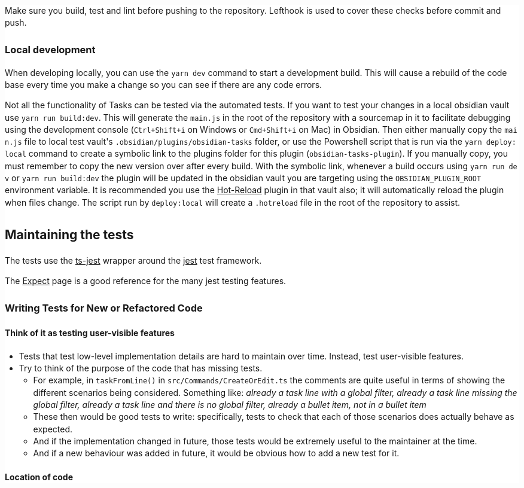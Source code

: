 Make sure you build, test and lint before pushing to the repository. Lefthook is used to cover these checks before commit and push.

### Local development

When developing locally, you can use the `yarn dev` command to start a development build.
This will cause a rebuild of the code base every time you make a change so you can see if there are any code errors.

Not all the functionality of Tasks can be tested via the automated tests.
If you want to test your changes in a local obsidian vault use `yarn run build:dev`.
This will generate the `main.js` in the root of the repository with a sourcemap in it to facilitate
debugging using the development console (`Ctrl+Shift+i` on Windows or `Cmd+Shift+i` on Mac) in Obsidian.
Then either manually copy the `main.js` file to local test vault's `.obsidian/plugins/obsidian-tasks` folder, or use the Powershell script that is run via the `yarn deploy:local` command to
create a symbolic link to the plugins folder for this plugin (`obsidian-tasks-plugin`).
If you manually copy, you must remember to copy the new version over after every build.
With the symbolic link, whenever a build occurs using `yarn run dev` or `yarn run build:dev`
the plugin will be updated
in the obsidian vault you are targeting using the `OBSIDIAN_PLUGIN_ROOT` environment variable.
It is recommended you use the [Hot-Reload](https://github.com/pjeby/hot-reload) plugin in that vault also;
it will automatically reload the plugin when files change.
The script run by `deploy:local` will create a `.hotreload` file in the root of the repository to assist.

## Maintaining the tests

The tests use the [ts-jest](https://www.npmjs.com/package/ts-jest) wrapper around the
[jest](https://jestjs.io) test framework.

The [Expect](https://jestjs.io/docs/expect) page is a good reference for the many jest testing features.

### Writing Tests for New or Refactored Code

#### Think of it as testing user-visible features

- Tests that test low-level implementation details are hard to maintain over time. Instead, test user-visible features.
- Try to think of the purpose of the code that has missing tests.
  - For example, in `taskFromLine()` in `src/Commands/CreateOrEdit.ts` the comments are quite useful in terms of showing the different scenarios being considered. Something like:
        _already a task line with a global filter, already a task line missing the global filter, already a task line and there is no global filter, already a bullet item, not in a bullet item_
  - These then would be good tests to write: specifically, tests to check that each of those scenarios does actually behave as expected.
  - And if the implementation changed in future, those tests would be extremely useful to the maintainer at the time.
  - And if a new behaviour was added in future, it would be obvious how to add a new test for it.

#### Location of code
